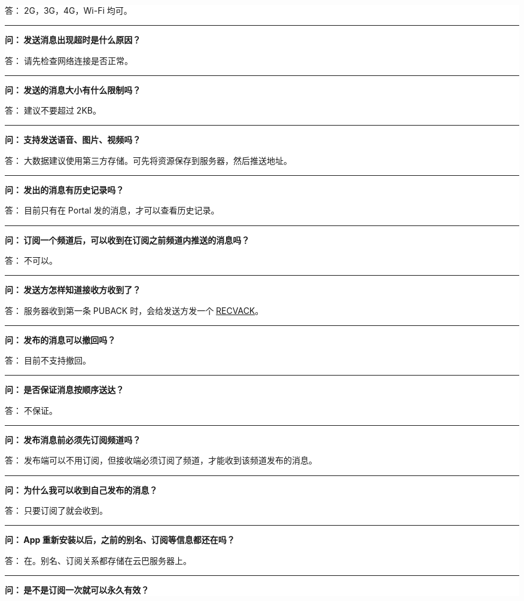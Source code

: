 答： 2G，3G，4G，Wi-Fi 均可。

---
**问： 发送消息出现超时是什么原因？**

答： 请先检查网络连接是否正常。

---
**问： 发送的消息大小有什么限制吗？**

答： 建议不要超过 2KB。

---
**问： 支持发送语音、图片、视频吗？**

答： 大数据建议使用第三方存储。可先将资源保存到服务器，然后推送地址。

---
**问： 发出的消息有历史记录吗？**

答： 目前只有在 Portal 发的消息，才可以查看历史记录。

---
**问： 订阅一个频道后，可以收到在订阅之前频道内推送的消息吗？**

答： 不可以。

---
**问： 发送方怎样知道接收方收到了？**

答： 服务器收到第一条 PUBACK 时，会给发送方发一个 [RECVACK](socketio_api_api_manual.md#recvack)。

---
**问： 发布的消息可以撤回吗？**

答： 目前不支持撤回。

---
**问： 是否保证消息按顺序送达？**

答： 不保证。

---
**问： 发布消息前必须先订阅频道吗？**

答： 发布端可以不用订阅，但接收端必须订阅了频道，才能收到该频道发布的消息。

---
**问： 为什么我可以收到自己发布的消息？**

答： 只要订阅了就会收到。

---
**问： App 重新安装以后，之前的别名、订阅等信息都还在吗？**

答： 在。别名、订阅关系都存储在云巴服务器上。

---
**问： 是不是订阅一次就可以永久有效？**
